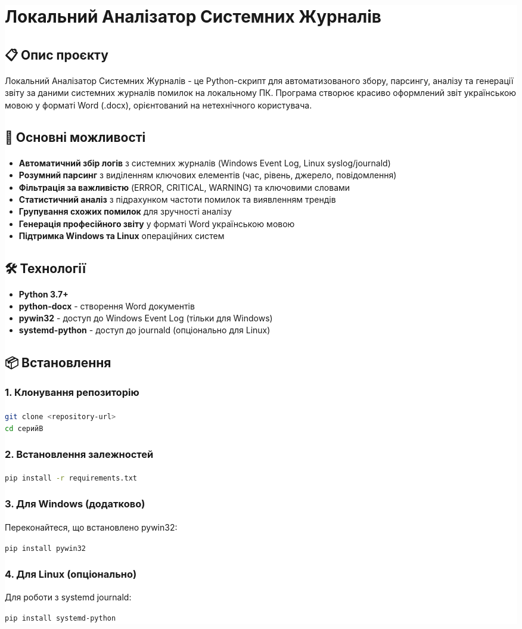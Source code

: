 # Локальний Аналізатор Системних Журналів

## 📋 Опис проєкту

Локальний Аналізатор Системних Журналів - це Python-скрипт для автоматизованого збору, парсингу, аналізу та генерації звіту за даними системних журналів помилок на локальному ПК. Програма створює красиво оформлений звіт українською мовою у форматі Word (.docx), орієнтований на нетехнічного користувача.

## 🎯 Основні можливості

- **Автоматичний збір логів** з системних журналів (Windows Event Log, Linux syslog/journald)
- **Розумний парсинг** з виділенням ключових елементів (час, рівень, джерело, повідомлення)
- **Фільтрація за важливістю** (ERROR, CRITICAL, WARNING) та ключовими словами
- **Статистичний аналіз** з підрахунком частоти помилок та виявленням трендів
- **Групування схожих помилок** для зручності аналізу
- **Генерація професійного звіту** у форматі Word українською мовою
- **Підтримка Windows та Linux** операційних систем

## 🛠 Технології

- **Python 3.7+**
- **python-docx** - створення Word документів
- **pywin32** - доступ до Windows Event Log (тільки для Windows)
- **systemd-python** - доступ до journald (опціонально для Linux)

## 📦 Встановлення

### 1. Клонування репозиторію
```bash
git clone <repository-url>
cd серийВ
```

### 2. Встановлення залежностей
```bash
pip install -r requirements.txt
```

### 3. Для Windows (додатково)
Переконайтеся, що встановлено pywin32:
```bash
pip install pywin32
```

### 4. Для Linux (опціонально)
Для роботи з systemd journald:
```bash
pip install systemd-python
```
